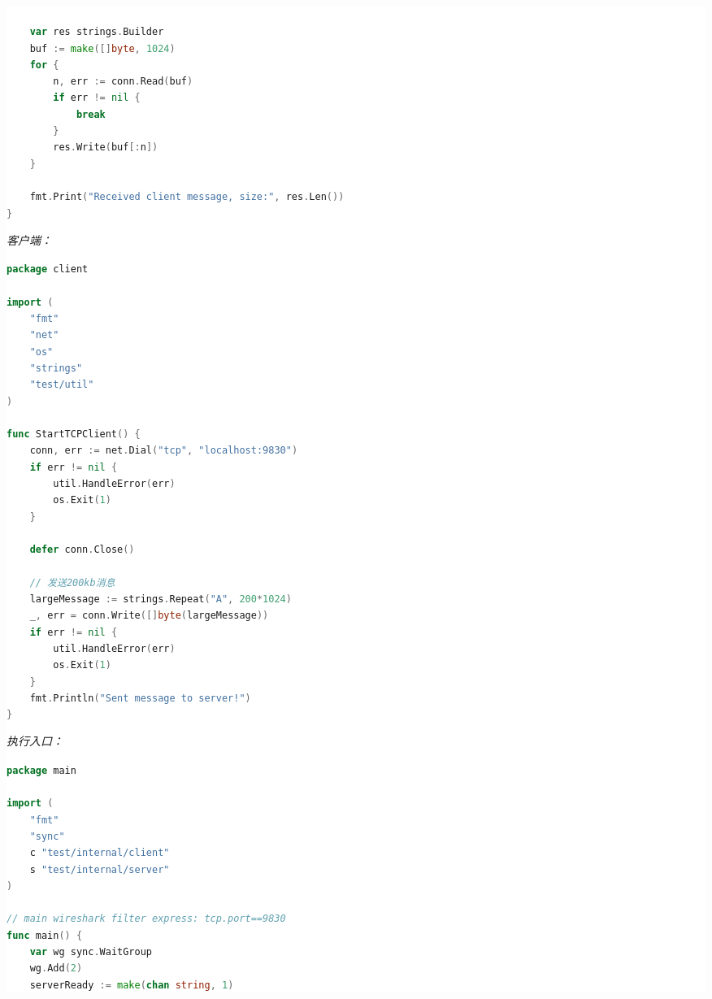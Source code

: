 ```go

	var res strings.Builder
	buf := make([]byte, 1024)
	for {
		n, err := conn.Read(buf)
		if err != nil {
			break
		}
		res.Write(buf[:n])
	}

	fmt.Print("Received client message, size:", res.Len())
}
```

*客户端：*

```go
package client

import (
	"fmt"
	"net"
	"os"
	"strings"
	"test/util"
)

func StartTCPClient() {
	conn, err := net.Dial("tcp", "localhost:9830")
	if err != nil {
		util.HandleError(err)
		os.Exit(1)
	}

	defer conn.Close()

	// 发送200kb消息
	largeMessage := strings.Repeat("A", 200*1024)
	_, err = conn.Write([]byte(largeMessage))
	if err != nil {
		util.HandleError(err)
		os.Exit(1)
	}
	fmt.Println("Sent message to server!")
}
```

*执行入口：*

```go
package main

import (
	"fmt"
	"sync"
	c "test/internal/client"
	s "test/internal/server"
)

// main wireshark filter express: tcp.port==9830
func main() {
	var wg sync.WaitGroup
	wg.Add(2)
	serverReady := make(chan string, 1)
```